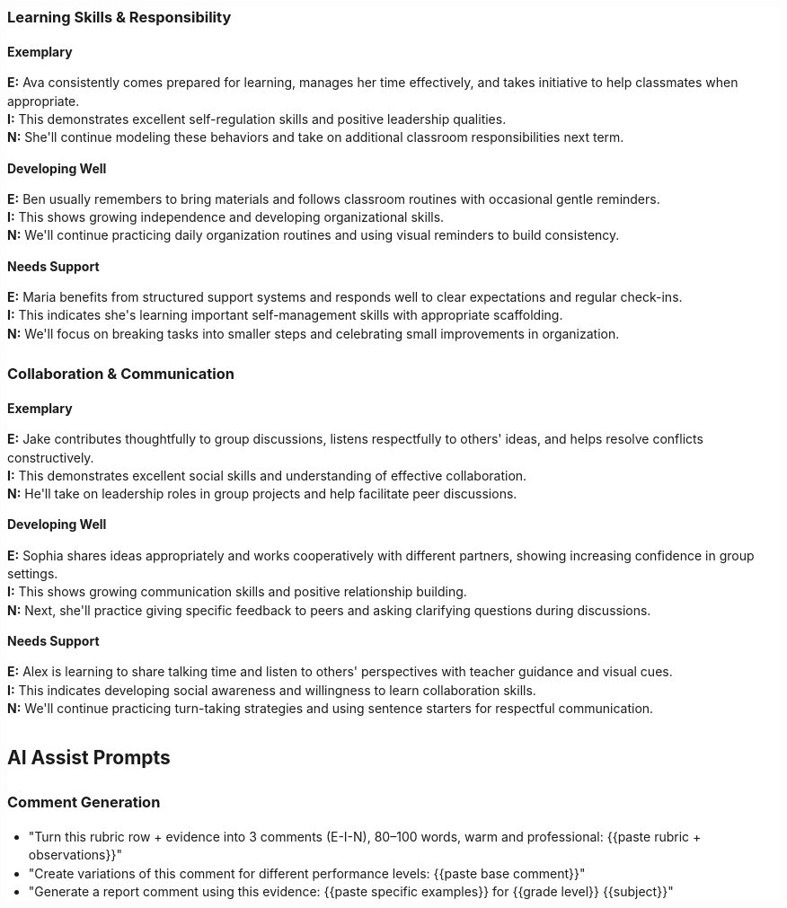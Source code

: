 ### Learning Skills & Responsibility

**Exemplary**

**E:** Ava consistently comes prepared for learning, manages her time effectively, and takes initiative to help classmates when appropriate.  
**I:** This demonstrates excellent self-regulation skills and positive leadership qualities.  
**N:** She'll continue modeling these behaviors and take on additional classroom responsibilities next term.

**Developing Well**

**E:** Ben usually remembers to bring materials and follows classroom routines with occasional gentle reminders.  
**I:** This shows growing independence and developing organizational skills.  
**N:** We'll continue practicing daily organization routines and using visual reminders to build consistency.

**Needs Support**

**E:** Maria benefits from structured support systems and responds well to clear expectations and regular check-ins.  
**I:** This indicates she's learning important self-management skills with appropriate scaffolding.  
**N:** We'll focus on breaking tasks into smaller steps and celebrating small improvements in organization.

### Collaboration & Communication

**Exemplary**

**E:** Jake contributes thoughtfully to group discussions, listens respectfully to others' ideas, and helps resolve conflicts constructively.  
**I:** This demonstrates excellent social skills and understanding of effective collaboration.  
**N:** He'll take on leadership roles in group projects and help facilitate peer discussions.

**Developing Well**

**E:** Sophia shares ideas appropriately and works cooperatively with different partners, showing increasing confidence in group settings.  
**I:** This shows growing communication skills and positive relationship building.  
**N:** Next, she'll practice giving specific feedback to peers and asking clarifying questions during discussions.

**Needs Support**

**E:** Alex is learning to share talking time and listen to others' perspectives with teacher guidance and visual cues.  
**I:** This indicates developing social awareness and willingness to learn collaboration skills.  
**N:** We'll continue practicing turn-taking strategies and using sentence starters for respectful communication.

## AI Assist Prompts

### Comment Generation
- "Turn this rubric row + evidence into 3 comments (E-I-N), 80–100 words, warm and professional: {{paste rubric + observations}}"
- "Create variations of this comment for different performance levels: {{paste base comment}}"
- "Generate a report comment using this evidence: {{paste specific examples}} for {{grade level}} {{subject}}"
